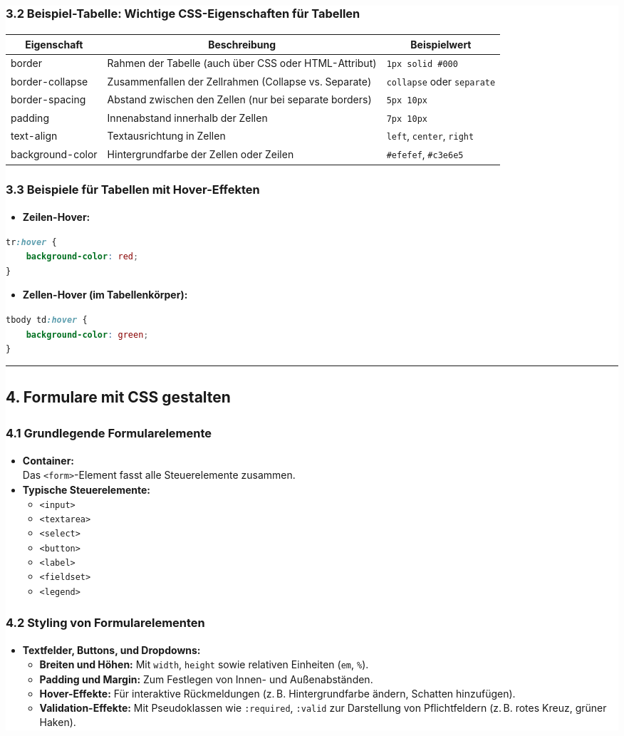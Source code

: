 ### 3.2 Beispiel-Tabelle: Wichtige CSS-Eigenschaften für Tabellen

| Eigenschaft      | Beschreibung                                           | Beispielwert               |
| ---------------- | ------------------------------------------------------ | -------------------------- |
| border           | Rahmen der Tabelle (auch über CSS oder HTML-Attribut)  | `1px solid #000`           |
| border-collapse  | Zusammenfallen der Zellrahmen (Collapse vs. Separate)  | `collapse` oder `separate` |
| border-spacing   | Abstand zwischen den Zellen (nur bei separate borders) | `5px 10px`                 |
| padding          | Innenabstand innerhalb der Zellen                      | `7px 10px`                 |
| text-align       | Textausrichtung in Zellen                              | `left`, `center`, `right`  |
| background-color | Hintergrundfarbe der Zellen oder Zeilen                | `#efefef`, `#c3e6e5`       |

### 3.3 Beispiele für Tabellen mit Hover-Effekten

- **Zeilen-Hover:**
```css
tr:hover {
    background-color: red;
}
```

    
- **Zellen-Hover (im Tabellenkörper):**
```css
tbody td:hover {
    background-color: green;
}
```

---

## 4. Formulare mit CSS gestalten

### 4.1 Grundlegende Formularelemente

- **Container:**  
    Das `<form>`-Element fasst alle Steuerelemente zusammen.
- **Typische Steuerelemente:**  
	- `<input>`
	- `<textarea>`
	- `<select>`
	- `<button>`
	- `<label>`
	- `<fieldset>`
	- `<legend>`

### 4.2 Styling von Formularelementen

- **Textfelder, Buttons, und Dropdowns:**
    - **Breiten und Höhen:** Mit `width`, `height` sowie relativen Einheiten (`em`, `%`).
    - **Padding und Margin:** Zum Festlegen von Innen- und Außenabständen.
    - **Hover-Effekte:** Für interaktive Rückmeldungen (z. B. Hintergrundfarbe ändern, Schatten hinzufügen).
    - **Validation-Effekte:** Mit Pseudoklassen wie `:required`, `:valid` zur Darstellung von Pflichtfeldern (z. B. rotes Kreuz, grüner Haken).
